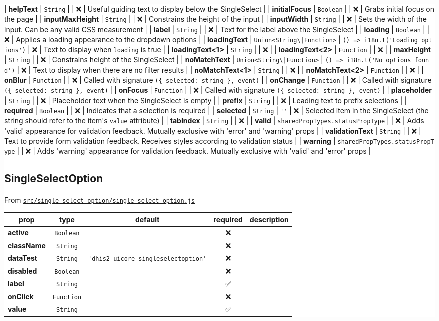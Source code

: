 | **helpText**             |             `String`             |                                          |   :x:    | Useful guiding text to display below the SingleSelect                                                |
| **initialFocus**         |            `Boolean`             |                                          |   :x:    | Grabs initial focus on the page                                                                      |
| **inputMaxHeight**       |             `String`             |                                          |   :x:    | Constrains the height of the input                                                                   |
| **inputWidth**           |             `String`             |                                          |   :x:    | Sets the width of the input. Can be any valid CSS measurement                                        |
| **label**                |             `String`             |                                          |   :x:    | Text for the label above the SingleSelect                                                            |
| **loading**              |            `Boolean`             |                                          |   :x:    | Applies a loading appearance to the dropdown options                                                 |
| **loadingText**          |    `Union<String\|Function>`     |    `() => i18n.t('Loading options')`     |   :x:    | Text to display when `loading` is true                                                               |
| **loadingText<1>**       |             `String`             |                                          |   :x:    |
| **loadingText<2>**       |            `Function`            |                                          |   :x:    |
| **maxHeight**            |             `String`             |                                          |   :x:    | Constrains height of the SingleSelect                                                                |
| **noMatchText**          |    `Union<String\|Function>`     |    `() => i18n.t('No options found')`    |   :x:    | Text to display when there are no filter results                                                     |
| **noMatchText<1>**       |             `String`             |                                          |   :x:    |
| **noMatchText<2>**       |            `Function`            |                                          |   :x:    |
| **onBlur**               |            `Function`            |                                          |   :x:    | Called with signature `({ selected: string }, event)`                                                |
| **onChange**             |            `Function`            |                                          |   :x:    | Called with signature `({ selected: string }, event)`                                                |
| **onFocus**              |            `Function`            |                                          |   :x:    | Called with signature `({ selected: string }, event)`                                                |
| **placeholder**          |             `String`             |                                          |   :x:    | Placeholder text when the SingleSelect is empty                                                      |
| **prefix**               |             `String`             |                                          |   :x:    | Leading text to prefix selections                                                                    |
| **required**             |            `Boolean`             |                                          |   :x:    | Indicates that a selection is required                                                               |
| **selected**             |             `String`             |                   `''`                   |   :x:    | Selected item in the SingleSelect (the string should refer to the item's `value` attribute)          |
| **tabIndex**             |             `String`             |                                          |   :x:    |
| **valid**                | `sharedPropTypes.statusPropType` |                                          |   :x:    | Adds 'valid' appearance for validation feedback. Mutually exclusive with 'error' and 'warning' props |
| **validationText**       |             `String`             |                                          |   :x:    | Text to provide form validation feedback. Receives styles according to validation status             |
| **warning**              | `sharedPropTypes.statusPropType` |                                          |   :x:    | Adds 'warning' appearance for validation feedback. Mutually exclusive with 'valid' and 'error' props |

## SingleSelectOption

From [`src/single-select-option/single-select-option.js`](./src/single-select-option/single-select-option.js)

| prop          |    type    |               default               |      required      | description |
| ------------- | :--------: | :---------------------------------: | :----------------: | ----------- |
| **active**    | `Boolean`  |                                     |        :x:         |
| **className** |  `String`  |                                     |        :x:         |
| **dataTest**  |  `String`  | `'dhis2-uicore-singleselectoption'` |        :x:         |
| **disabled**  | `Boolean`  |                                     |        :x:         |
| **label**     |  `String`  |                                     | :white_check_mark: |
| **onClick**   | `Function` |                                     |        :x:         |
| **value**     |  `String`  |                                     | :white_check_mark: |
